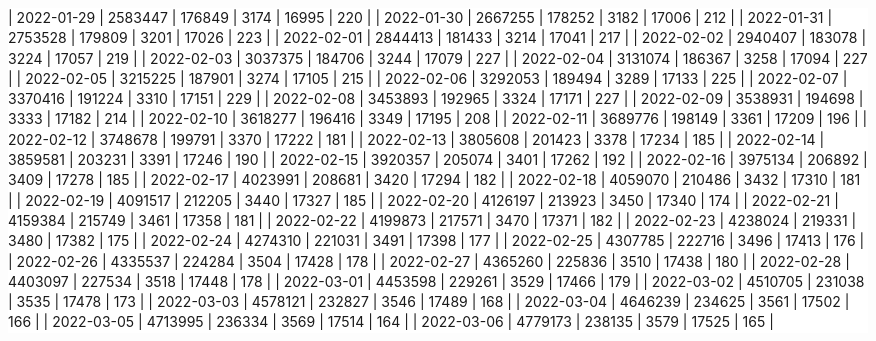 | 2022-01-29 | 2583447 | 176849 | 3174 | 16995 | 220 |
| 2022-01-30 | 2667255 | 178252 | 3182 | 17006 | 212 |
| 2022-01-31 | 2753528 | 179809 | 3201 | 17026 | 223 |
| 2022-02-01 | 2844413 | 181433 | 3214 | 17041 | 217 |
| 2022-02-02 | 2940407 | 183078 | 3224 | 17057 | 219 |
| 2022-02-03 | 3037375 | 184706 | 3244 | 17079 | 227 |
| 2022-02-04 | 3131074 | 186367 | 3258 | 17094 | 227 |
| 2022-02-05 | 3215225 | 187901 | 3274 | 17105 | 215 |
| 2022-02-06 | 3292053 | 189494 | 3289 | 17133 | 225 |
| 2022-02-07 | 3370416 | 191224 | 3310 | 17151 | 229 |
| 2022-02-08 | 3453893 | 192965 | 3324 | 17171 | 227 |
| 2022-02-09 | 3538931 | 194698 | 3333 | 17182 | 214 |
| 2022-02-10 | 3618277 | 196416 | 3349 | 17195 | 208 |
| 2022-02-11 | 3689776 | 198149 | 3361 | 17209 | 196 |
| 2022-02-12 | 3748678 | 199791 | 3370 | 17222 | 181 |
| 2022-02-13 | 3805608 | 201423 | 3378 | 17234 | 185 |
| 2022-02-14 | 3859581 | 203231 | 3391 | 17246 | 190 |
| 2022-02-15 | 3920357 | 205074 | 3401 | 17262 | 192 |
| 2022-02-16 | 3975134 | 206892 | 3409 | 17278 | 185 |
| 2022-02-17 | 4023991 | 208681 | 3420 | 17294 | 182 |
| 2022-02-18 | 4059070 | 210486 | 3432 | 17310 | 181 |
| 2022-02-19 | 4091517 | 212205 | 3440 | 17327 | 185 |
| 2022-02-20 | 4126197 | 213923 | 3450 | 17340 | 174 |
| 2022-02-21 | 4159384 | 215749 | 3461 | 17358 | 181 |
| 2022-02-22 | 4199873 | 217571 | 3470 | 17371 | 182 |
| 2022-02-23 | 4238024 | 219331 | 3480 | 17382 | 175 |
| 2022-02-24 | 4274310 | 221031 | 3491 | 17398 | 177 |
| 2022-02-25 | 4307785 | 222716 | 3496 | 17413 | 176 |
| 2022-02-26 | 4335537 | 224284 | 3504 | 17428 | 178 |
| 2022-02-27 | 4365260 | 225836 | 3510 | 17438 | 180 |
| 2022-02-28 | 4403097 | 227534 | 3518 | 17448 | 178 |
| 2022-03-01 | 4453598 | 229261 | 3529 | 17466 | 179 |
| 2022-03-02 | 4510705 | 231038 | 3535 | 17478 | 173 |
| 2022-03-03 | 4578121 | 232827 | 3546 | 17489 | 168 |
| 2022-03-04 | 4646239 | 234625 | 3561 | 17502 | 166 |
| 2022-03-05 | 4713995 | 236334 | 3569 | 17514 | 164 |
| 2022-03-06 | 4779173 | 238135 | 3579 | 17525 | 165 |